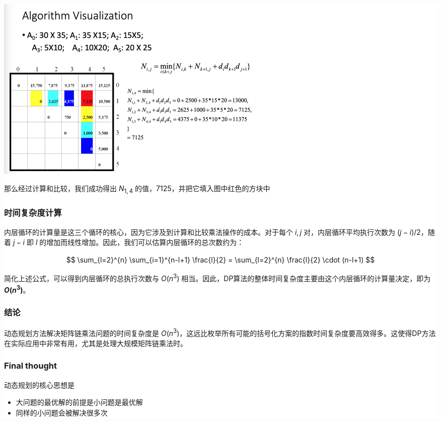 <img src="assets/image-20240522215257012.png" alt="image-20240522215257012" style="zoom:50%;" />

那么经过计算和比较，我们成功得出 $N_{1,4}$ 的值，7125，并把它填入图中红色的方块中

### 时间复杂度计算

内层循环的计算量是这三个循环的核心，因为它涉及到计算和比较乘法操作的成本。对于每个 $i, j$ 对，内层循环平均执行次数为 $(j-i)/2$，随着 $j-i$ 即 $l$ 的增加而线性增加。因此，我们可以估算内层循环的总次数约为：

$$
\sum_{l=2}^{n} \sum_{i=1}^{n-l+1} \frac{l}{2} = \sum_{l=2}^{n} \frac{l}{2} \cdot (n-l+1)
$$

简化上述公式，可以得到内层循环的总执行次数与 $O(n^3)$ 相当。因此，DP算法的整体时间复杂度主要由这个内层循环的计算量决定，即为 **$O(n^3)$**。

### 结论

动态规划方法解决矩阵链乘法问题的时间复杂度是 $O(n^3)$​，这远比枚举所有可能的括号化方案的指数时间复杂度要高效得多。这使得DP方法在实际应用中非常有用，尤其是处理大规模矩阵链乘法时。

### Final thought

动态规划的核心思想是

* 大问题的最优解的前提是小问题是最优解
* 同样的小问题会被解决很多次
